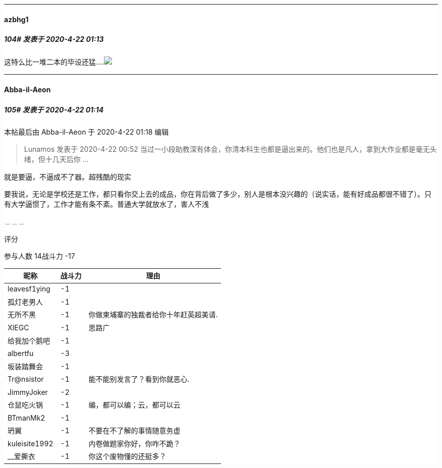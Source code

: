 





*****

####  azbhg1  
##### 104#       发表于 2020-4-22 01:13




这特么比一堆二本的毕设还猛....<img src="https://static.saraba1st.com/image/smiley/face2017/105.png" referrerpolicy="no-referrer">







*****

####  Abba-il-Aeon  
##### 105#       发表于 2020-4-22 01:14



 本帖最后由 Abba-il-Aeon 于 2020-4-22 01:18 编辑 
<blockquote>Lunamos 发表于 2020-4-22 00:52
当过一小段助教深有体会，你清本科生也都是逼出来的。他们也是凡人，拿到大作业都是毫无头绪，但十几天后你 ...</blockquote>
就是要逼，不逼成不了器。超残酷的现实

要我说，无论是学校还是工作，都只看你交上去的成品，你在背后做了多少，别人是根本没兴趣的（说实话，能有好成品都很不错了）。只有大学逼惯了，工作才能有条不紊。普通大学就放水了，害人不浅



﹍﹍﹍

评分





 参与人数 14战斗力 -17

|昵称|战斗力|理由|
|----|---|---|
| leavesf1ying|-1||
| 孤灯老男人|-1||
| 无所不黑|-1|你做柬埔寨的独裁者给你十年赶英超美请.|
| XIEGC|-1|思路广|
| 给我加个鹅吧|-1||
| albertfu|-3||
| 坂装踏舞会|-1||
| Tr@nsistor|-1|能不能别发言了？看到你就恶心.|
| JimmyJoker|-2||
| 仓鼠吃火锅|-1|编，都可以编；云，都可以云|
| BTmanMk2|-1||
| 玬翼|-1|不要在不了解的事情随意务虚|
| kuleisite1992|-1|内卷做题家你好，你咋不跪？|
| __爱撕衣|-1|你这个废物懂的还挺多？|

